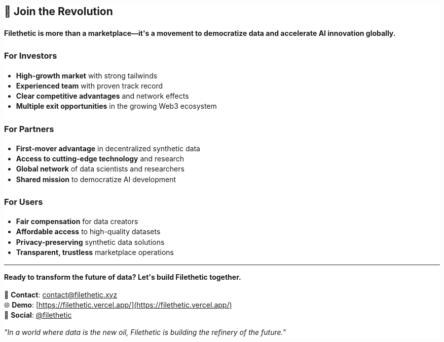 
## 🤝 Join the Revolution

**Filethetic is more than a marketplace—it's a movement to democratize data and accelerate AI innovation globally.**

### For Investors
- **High-growth market** with strong tailwinds
- **Experienced team** with proven track record
- **Clear competitive advantages** and network effects
- **Multiple exit opportunities** in the growing Web3 ecosystem

### For Partners
- **First-mover advantage** in decentralized synthetic data
- **Access to cutting-edge technology** and research
- **Global network** of data scientists and researchers
- **Shared mission** to democratize AI development

### For Users
- **Fair compensation** for data creators
- **Affordable access** to high-quality datasets
- **Privacy-preserving** synthetic data solutions
- **Transparent, trustless** marketplace operations

---

**Ready to transform the future of data? Let's build Filethetic together.**

📧 **Contact**: contact@filethetic.xyz  
🌐 **Demo**: [https://filethetic.vercel.app/](https://filethetic.vercel.app/)  
📱 **Social**: [@filethetic](https://twitter.com/filethetic)

*"In a world where data is the new oil, Filethetic is building the refinery of the future."*